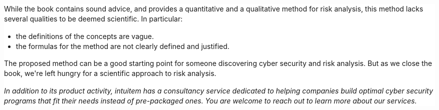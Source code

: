 While the book contains sound advice, and provides a quantitative and a qualitative method for risk analysis, this method lacks several qualities to be deemed scientific. In particular:

- the definitions of the concepts are vague.
- the formulas for the method are not clearly defined and justified.

The proposed method can be a good starting point for someone discovering cyber security and risk analysis. But as we close the book, we're left hungry for a scientific approach to risk analysis.

*In addition to its product activity, intuitem has a consultancy service dedicated to helping companies build optimal cyber security programs that fit their needs instead of pre-packaged ones. You are welcome to reach out to learn more about our services.*